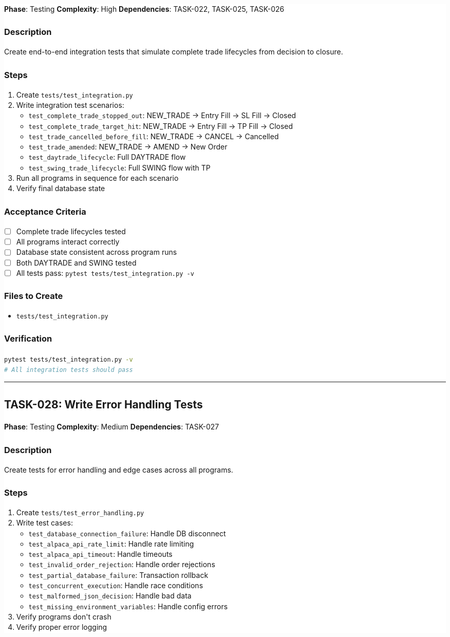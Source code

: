 **Phase**: Testing
**Complexity**: High
**Dependencies**: TASK-022, TASK-025, TASK-026

### Description
Create end-to-end integration tests that simulate complete trade lifecycles from decision to closure.

### Steps
1. Create `tests/test_integration.py`
2. Write integration test scenarios:
   - `test_complete_trade_stopped_out`: NEW_TRADE → Entry Fill → SL Fill → Closed
   - `test_complete_trade_target_hit`: NEW_TRADE → Entry Fill → TP Fill → Closed
   - `test_trade_cancelled_before_fill`: NEW_TRADE → CANCEL → Cancelled
   - `test_trade_amended`: NEW_TRADE → AMEND → New Order
   - `test_daytrade_lifecycle`: Full DAYTRADE flow
   - `test_swing_trade_lifecycle`: Full SWING flow with TP
3. Run all programs in sequence for each scenario
4. Verify final database state

### Acceptance Criteria
- [ ] Complete trade lifecycles tested
- [ ] All programs interact correctly
- [ ] Database state consistent across program runs
- [ ] Both DAYTRADE and SWING tested
- [ ] All tests pass: `pytest tests/test_integration.py -v`

### Files to Create
- `tests/test_integration.py`

### Verification
```bash
pytest tests/test_integration.py -v
# All integration tests should pass
```

---

## TASK-028: Write Error Handling Tests

**Phase**: Testing
**Complexity**: Medium
**Dependencies**: TASK-027

### Description
Create tests for error handling and edge cases across all programs.

### Steps
1. Create `tests/test_error_handling.py`
2. Write test cases:
   - `test_database_connection_failure`: Handle DB disconnect
   - `test_alpaca_api_rate_limit`: Handle rate limiting
   - `test_alpaca_api_timeout`: Handle timeouts
   - `test_invalid_order_rejection`: Handle order rejections
   - `test_partial_database_failure`: Transaction rollback
   - `test_concurrent_execution`: Handle race conditions
   - `test_malformed_json_decision`: Handle bad data
   - `test_missing_environment_variables`: Handle config errors
3. Verify programs don't crash
4. Verify proper error logging
